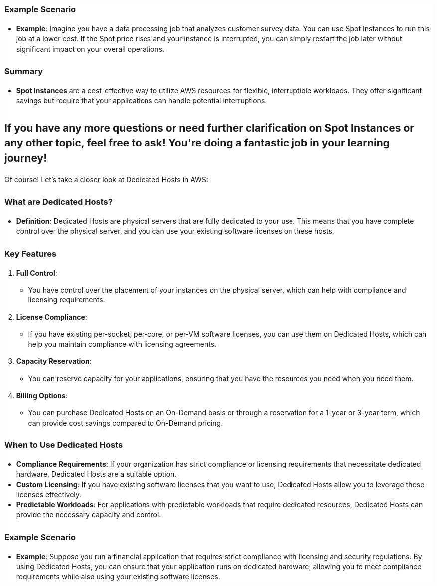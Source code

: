 ### Example Scenario

- **Example**: Imagine you have a data processing job that analyzes customer survey data. You can use Spot Instances to run this job at a lower cost. If the Spot price rises and your instance is interrupted, you can simply restart the job later without significant impact on your overall operations.

### Summary

- **Spot Instances** are a cost-effective way to utilize AWS resources for flexible, interruptible workloads. They offer significant savings but require that your applications can handle potential interruptions.

If you have any more questions or need further clarification on Spot Instances or any other topic, feel free to ask! You're doing a fantastic job in your learning journey!
---
Of course! Let’s take a closer look at Dedicated Hosts in AWS:

### What are Dedicated Hosts?

- **Definition**: Dedicated Hosts are physical servers that are fully dedicated to your use. This means that you have complete control over the physical server, and you can use your existing software licenses on these hosts.

### Key Features

1. **Full Control**:
   - You have control over the placement of your instances on the physical server, which can help with compliance and licensing requirements.

2. **License Compliance**:
   - If you have existing per-socket, per-core, or per-VM software licenses, you can use them on Dedicated Hosts, which can help you maintain compliance with licensing agreements.

3. **Capacity Reservation**:
   - You can reserve capacity for your applications, ensuring that you have the resources you need when you need them.

4. **Billing Options**:
   - You can purchase Dedicated Hosts on an On-Demand basis or through a reservation for a 1-year or 3-year term, which can provide cost savings compared to On-Demand pricing.

### When to Use Dedicated Hosts

- **Compliance Requirements**: If your organization has strict compliance or licensing requirements that necessitate dedicated hardware, Dedicated Hosts are a suitable option.
- **Custom Licensing**: If you have existing software licenses that you want to use, Dedicated Hosts allow you to leverage those licenses effectively.
- **Predictable Workloads**: For applications with predictable workloads that require dedicated resources, Dedicated Hosts can provide the necessary capacity and control.

### Example Scenario

- **Example**: Suppose you run a financial application that requires strict compliance with licensing and security regulations. By using Dedicated Hosts, you can ensure that your application runs on dedicated hardware, allowing you to meet compliance requirements while also using your existing software licenses.
